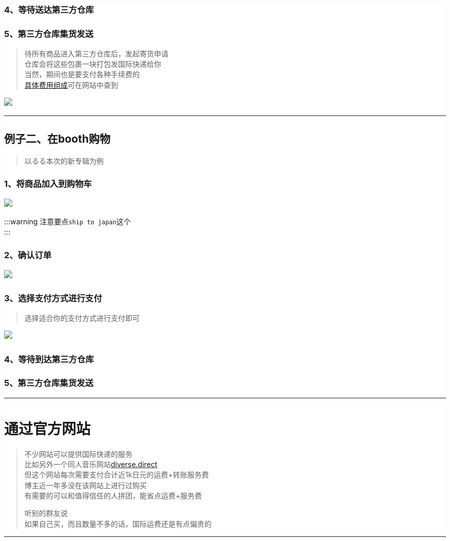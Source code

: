 ### 4、等待送达第三方仓库

### 5、第三方仓库集货发送
> 待所有商品进入第三方仓库后，发起寄货申请  
> 仓库会将这些包裹一块打包发国际快递给你  
> 当然，期间也是要支付各种手续费的  
> [具体费用组成](https://tensojapan.jshoppers.com/zh-cn/guide/fees)可在网站中查到  

<td><img src="https://raw.githubusercontent.com/AULyPc1/aulypc_fuwari_blog/main/picture/mypic/data/some_ways_to_buy_foreign_goods/tensojapan_jihuo.webp" border=0 width=700 height=""></td>

---

## 例子二、在booth购物
> 以るる本次的新专辑为例

### 1、将商品加入到购物车

<td><img src="https://raw.githubusercontent.com/AULyPc1/aulypc_fuwari_blog/main/picture/mypic/data/some_ways_to_buy_foreign_goods/booth_1.webp" border=0 width=700 height=""></td>

:::warning
注意要点```ship to japan```这个  
:::

### 2、确认订单

<td><img src="https://raw.githubusercontent.com/AULyPc1/aulypc_fuwari_blog/main/picture/mypic/data/some_ways_to_buy_foreign_goods/booth_2.webp" border=0 width=700 height=""></td>

### 3、选择支付方式进行支付
> 选择适合你的支付方式进行支付即可  

<td><img src="https://raw.githubusercontent.com/AULyPc1/aulypc_fuwari_blog/main/picture/mypic/data/some_ways_to_buy_foreign_goods/booth_zhifu.webp" border=0 width=550 height=""></td>

### 4、等待到达第三方仓库
### 5、第三方仓库集货发送

---

# 通过官方网站

> 不少网站可以提供国际快递的服务  
> 比如另外一个同人音乐网站[diverse.direct](https://diverse.direct/)  
> 但这个网站每次需要支付合计近1k日元的运费+转账服务费  
> 博主近一年多没在该网站上进行过购买  
> 有需要的可以和值得信任的人拼团，能省点运费+服务费  
>   
> 听别的群友说  
> 如果自己买，而且数量不多的话，国际运费还是有点偏贵的  

---